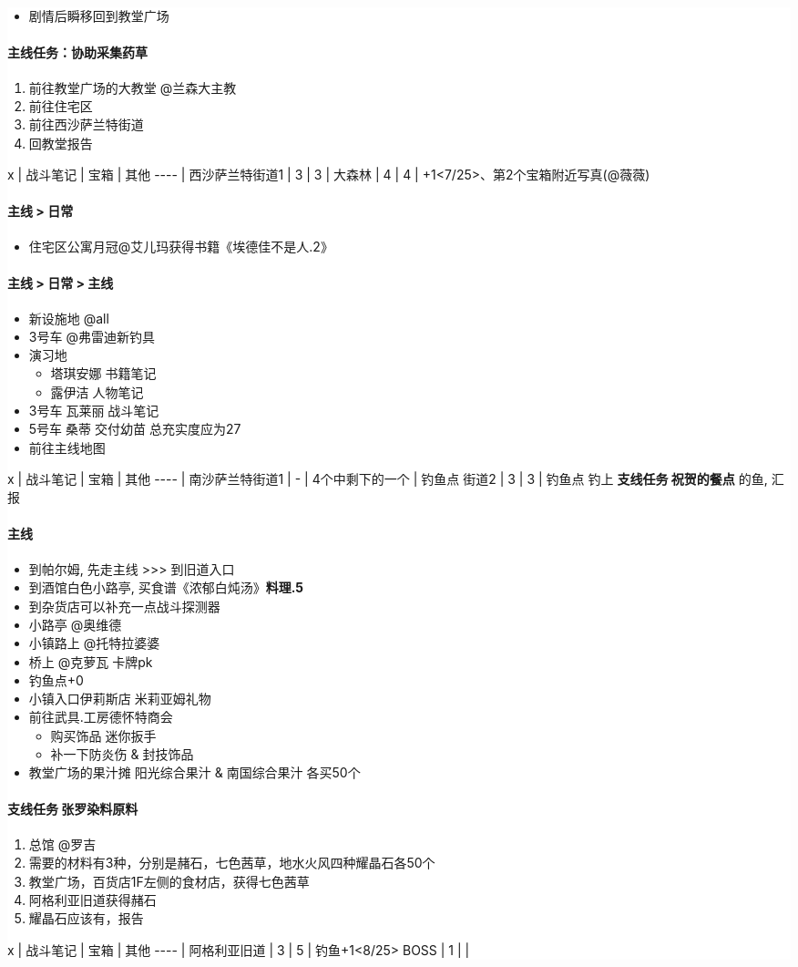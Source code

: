 - 剧情后瞬移回到教堂广场

#### 主线任务：协助采集药草
1. 前往教堂广场的大教堂 @兰森大主教
2. 前往住宅区
3. 前往西沙萨兰特街道
4. 回教堂报告

x | 战斗笔记 | 宝箱 | 其他
---- |
西沙萨兰特街道1 | 3 | 3 |
大森林 | 4 | 4 | +1<7/25>、第2个宝箱附近写真(@薇薇)

#### 主线 > 日常
- 住宅区公寓月冠@艾儿玛获得书籍《埃德佳不是人.2》

#### 主线 > 日常 > 主线
- 新设施地 @all
- 3号车 @弗雷迪新钓具
- 演习地
  - 塔琪安娜 书籍笔记
  - 露伊洁 人物笔记
- 3号车 瓦莱丽 战斗笔记
- 5号车 桑蒂 交付幼苗 总充实度应为27
- 前往主线地图

x | 战斗笔记 | 宝箱 | 其他
---- |
南沙萨兰特街道1 | - | 4个中剩下的一个 | 钓鱼点
街道2 | 3 | 3 | 钓鱼点 钓上 **支线任务 祝贺的餐点** 的鱼, 汇报

#### 主线
- 到帕尔姆, 先走主线 >>> 到旧道入口
- 到酒馆白色小路亭, 买食谱《浓郁白炖汤》**料理.5**
- 到杂货店可以补充一点战斗探测器
- 小路亭 @奥维德
- 小镇路上 @托特拉婆婆
- 桥上 @克萝瓦 卡牌pk
- 钓鱼点+0
- 小镇入口伊莉斯店 米莉亚姆礼物
- 前往武具.工房德怀特商会
  - 购买饰品 迷你扳手
  - 补一下防炎伤 & 封技饰品
- 教堂广场的果汁摊 阳光综合果汁 & 南国综合果汁 各买50个

#### 支线任务 张罗染料原料
1. 总馆 @罗吉
1. 需要的材料有3种，分别是赭石，七色茜草，地水火风四种耀晶石各50个
1. 教堂广场，百货店1F左侧的食材店，获得七色茜草
1. 阿格利亚旧道获得赭石
1. 耀晶石应该有，报告

x | 战斗笔记 | 宝箱 | 其他
---- |
阿格利亚旧道 | 3 | 5 | 钓鱼+1<8/25>
BOSS | 1 | |
